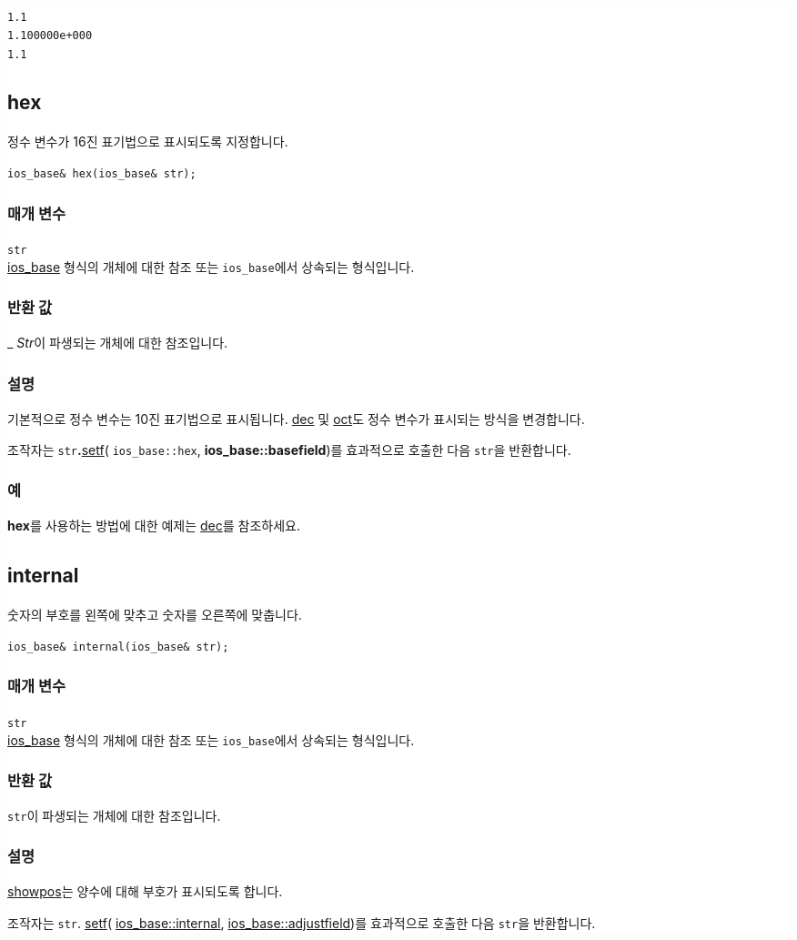```Output  
1.1  
1.100000e+000  
1.1  
```  
  
##  <a name="hex"></a>  hex  
 정수 변수가 16진 표기법으로 표시되도록 지정합니다.  
  
```  
ios_base& hex(ios_base& str);
```  
  
### <a name="parameters"></a>매개 변수  
 `str`  
 [ios_base](../standard-library/ios-base-class.md) 형식의 개체에 대한 참조 또는 `ios_base`에서 상속되는 형식입니다.  
  
### <a name="return-value"></a>반환 값  
 _ *Str*이 파생되는 개체에 대한 참조입니다.  
  
### <a name="remarks"></a>설명  
 기본적으로 정수 변수는 10진 표기법으로 표시됩니다. [dec](../standard-library/ios-functions.md#dec) 및 [oct](../standard-library/ios-functions.md#oct)도 정수 변수가 표시되는 방식을 변경합니다.  
  
 조작자는 `str`**.**[setf](../standard-library/ios-base-class.md#setf)( `ios_base::hex`, **ios_base::basefield**)를 효과적으로 호출한 다음 `str`을 반환합니다.  
  
### <a name="example"></a>예  
  **hex**를 사용하는 방법에 대한 예제는 [dec](../standard-library/ios-functions.md#dec)를 참조하세요.  
  
##  <a name="internal"></a>  internal  
 숫자의 부호를 왼쪽에 맞추고 숫자를 오른쪽에 맞춥니다.  
  
```  
ios_base& internal(ios_base& str);
```  
  
### <a name="parameters"></a>매개 변수  
 `str`  
 [ios_base](../standard-library/ios-base-class.md) 형식의 개체에 대한 참조 또는 `ios_base`에서 상속되는 형식입니다.  
  
### <a name="return-value"></a>반환 값  
 `str`이 파생되는 개체에 대한 참조입니다.  
  
### <a name="remarks"></a>설명  
 [showpos](../standard-library/ios-functions.md#showpos)는 양수에 대해 부호가 표시되도록 합니다.  
  
 조작자는 `str`. [setf](../standard-library/ios-base-class.md#setf)( [ios_base::internal](../standard-library/ios-base-class.md#fmtflags), [ios_base::adjustfield](../standard-library/ios-base-class.md#fmtflags))를 효과적으로 호출한 다음 `str`을 반환합니다.  
  